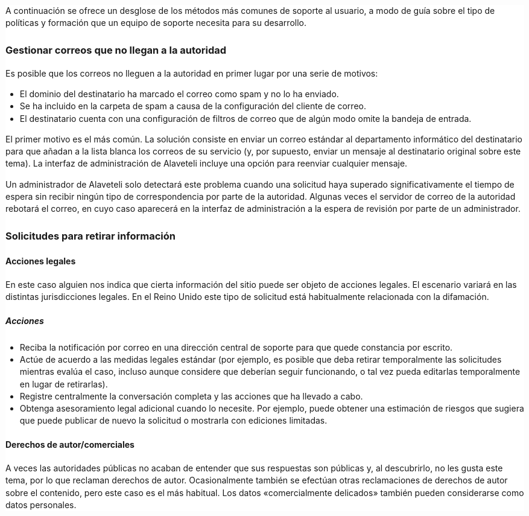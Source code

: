 A continuación se ofrece un desglose de los métodos más comunes de soporte al usuario,
a modo de guía sobre el tipo de políticas y formación que un equipo de soporte necesita
para su desarrollo.

### Gestionar correos que no llegan a la autoridad

Es posible que los correos no lleguen a la autoridad en primer lugar por una serie
de motivos:

* El dominio del destinatario ha marcado el correo como spam y no lo ha enviado.
* Se ha incluido en la carpeta de spam a causa de la configuración del cliente de correo.
* El destinatario cuenta con una configuración de filtros de correo que de algún modo omite la bandeja de entrada.

El primer motivo es el más común. La solución consiste en enviar un correo estándar
al departamento informático del destinatario para que añadan a la lista blanca los correos
de su servicio (y, por supuesto, enviar un mensaje al destinatario original sobre este tema).
La interfaz de administración de Alaveteli incluye una opción para reenviar cualquier mensaje.

Un administrador de Alaveteli solo detectará este problema cuando una solicitud haya superado
significativamente el tiempo de espera sin recibir ningún tipo de correspondencia por parte
de la autoridad. Algunas veces el servidor de correo de la autoridad rebotará el correo, en
cuyo caso aparecerá en la interfaz de administración a la espera de revisión por parte de un
administrador.

### Solicitudes para retirar información

#### Acciones legales

En este caso alguien nos indica que cierta información del sitio puede ser objeto de
acciones legales. El escenario variará en las distintas jurisdicciones legales.
En el Reino Unido este tipo de solicitud está habitualmente relacionada con la
difamación.

##### Acciones

* Reciba la notificación por correo en una dirección central de soporte para que
  quede constancia por escrito.
* Actúe de acuerdo a las medidas legales estándar (por ejemplo, es posible que deba retirar 
  temporalmente las solicitudes mientras evalúa el caso, incluso aunque considere que deberían
  seguir funcionando, o tal vez pueda editarlas temporalmente en lugar de retirarlas).
* Registre centralmente la conversación completa y las acciones que ha llevado a cabo.
* Obtenga asesoramiento legal adicional cuando lo necesite. Por ejemplo, puede obtener 
  una estimación de riesgos que sugiera que puede publicar de nuevo la solicitud o mostrarla
  con ediciones limitadas.

#### Derechos de autor/comerciales

A veces las autoridades públicas no acaban de entender que sus respuestas son
públicas y, al descubrirlo, no les gusta este tema, por lo que reclaman derechos de autor. 
Ocasionalmente también se efectúan otras reclamaciones de derechos de autor sobre el contenido, 
pero este caso es el más habitual. Los datos «comercialmente delicados» también pueden 
considerarse como datos personales.
